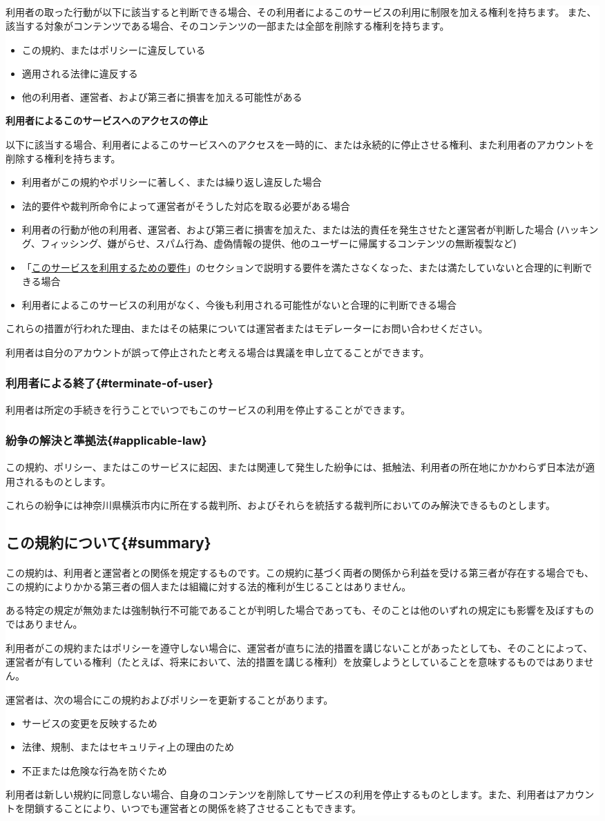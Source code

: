 利用者の取った行動が以下に該当すると判断できる場合、その利用者によるこのサービスの利用に制限を加える権利を持ちます。
また、該当する対象がコンテンツである場合、そのコンテンツの一部または全部を削除する権利を持ちます。

- この規約、またはポリシーに違反している

- 適用される法律に違反する

- 他の利用者、運営者、および第三者に損害を加える可能性がある

**利用者によるこのサービスへのアクセスの停止**

以下に該当する場合、利用者によるこのサービスへのアクセスを一時的に、または永続的に停止させる権利、また利用者のアカウントを削除する権利を持ちます。

- 利用者がこの規約やポリシーに著しく、または繰り返し違反した場合

- 法的要件や裁判所命令によって運営者がそうした対応を取る必要がある場合

- 利用者の行動が他の利用者、運営者、および第三者に損害を加えた、または法的責任を発生させたと運営者が判断した場合
	(ハッキング、フィッシング、嫌がらせ、スパム行為、虚偽情報の提供、他のユーザーに帰属するコンテンツの無断複製など)

- 「[このサービスを利用するための要件](#service-requirements)」のセクションで説明する要件を満たさなくなった、または満たしていないと合理的に判断できる場合

- 利用者によるこのサービスの利用がなく、今後も利用される可能性がないと合理的に判断できる場合

これらの措置が行われた理由、またはその結果については運営者またはモデレーターにお問い合わせください。

利用者は自分のアカウントが誤って停止されたと考える場合は異議を申し立てることができます。

### 利用者による終了{#terminate-of-user}

利用者は所定の手続きを行うことでいつでもこのサービスの利用を停止することができます。

### 紛争の解決と準拠法{#applicable-law}

この規約、ポリシー、またはこのサービスに起因、または関連して発生した紛争には、抵触法、利用者の所在地にかかわらず日本法が適用されるものとします。

これらの紛争には神奈川県横浜市内に所在する裁判所、およびそれらを統括する裁判所においてのみ解決できるものとします。

<space :height="20" />

## この規約について{#summary}

この規約は、利用者と運営者との関係を規定するものです。この規約に基づく両者の関係から利益を受ける第三者が存在する場合でも、この規約によりかかる第三者の個人または組織に対する法的権利が生じることはありません。

ある特定の規定が無効または強制執行不可能であることが判明した場合であっても、そのことは他のいずれの規定にも影響を及ぼすものではありません。

利用者がこの規約またはポリシーを遵守しない場合に、運営者が直ちに法的措置を講じないことがあったとしても、そのことによって、運営者が有している権利（たとえば、将来において、法的措置を講じる権利）を放棄しようとしていることを意味するものではありません。

運営者は、次の場合にこの規約およびポリシーを更新することがあります。

- サービスの変更を反映するため

- 法律、規制、またはセキュリティ上の理由のため

- 不正または危険な行為を防ぐため

利用者は新しい規約に同意しない場合、自身のコンテンツを削除してサービスの利用を停止するものとします。また、利用者はアカウントを閉鎖することにより、いつでも運営者との関係を終了させることもできます。
